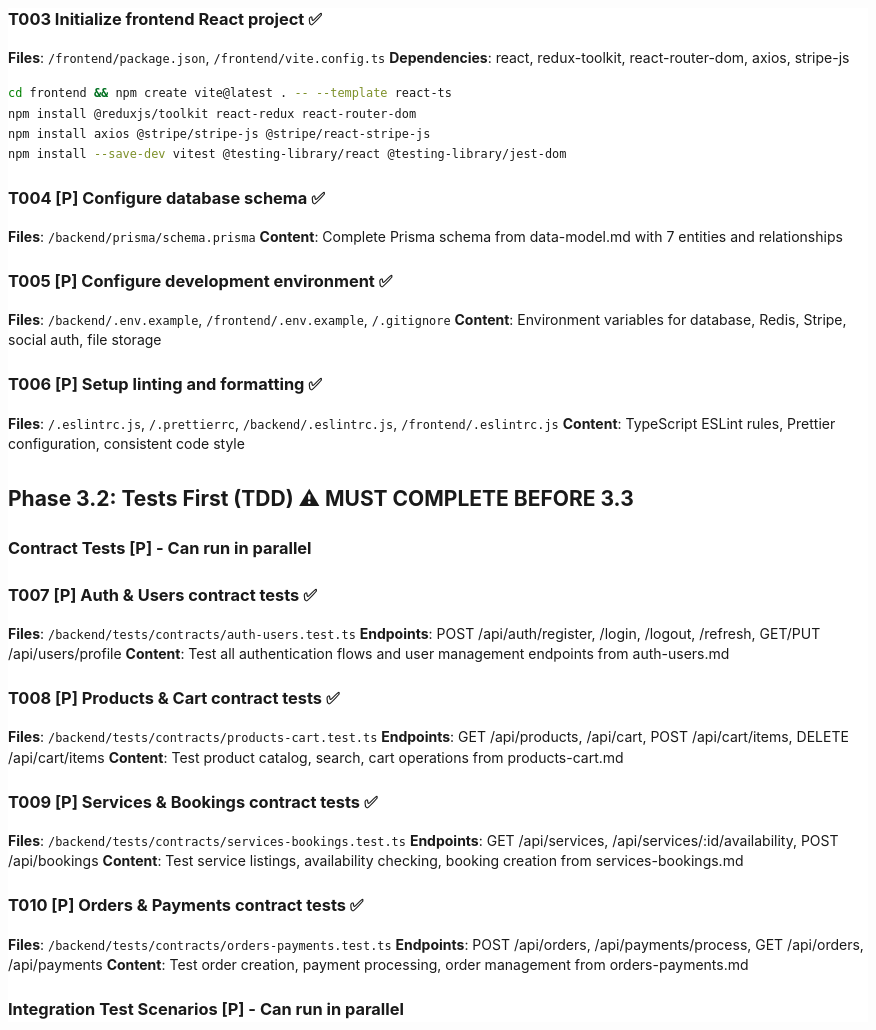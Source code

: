 ### T003 Initialize frontend React project ✅
**Files**: `/frontend/package.json`, `/frontend/vite.config.ts`
**Dependencies**: react, redux-toolkit, react-router-dom, axios, stripe-js
```bash
cd frontend && npm create vite@latest . -- --template react-ts
npm install @reduxjs/toolkit react-redux react-router-dom
npm install axios @stripe/stripe-js @stripe/react-stripe-js
npm install --save-dev vitest @testing-library/react @testing-library/jest-dom
```

### T004 [P] Configure database schema ✅
**Files**: `/backend/prisma/schema.prisma`
**Content**: Complete Prisma schema from data-model.md with 7 entities and relationships

### T005 [P] Configure development environment ✅
**Files**: `/backend/.env.example`, `/frontend/.env.example`, `/.gitignore`
**Content**: Environment variables for database, Redis, Stripe, social auth, file storage

### T006 [P] Setup linting and formatting ✅
**Files**: `/.eslintrc.js`, `/.prettierrc`, `/backend/.eslintrc.js`, `/frontend/.eslintrc.js`
**Content**: TypeScript ESLint rules, Prettier configuration, consistent code style

## Phase 3.2: Tests First (TDD) ⚠️ MUST COMPLETE BEFORE 3.3

### Contract Tests [P] - Can run in parallel

### T007 [P] Auth & Users contract tests ✅
**Files**: `/backend/tests/contracts/auth-users.test.ts`
**Endpoints**: POST /api/auth/register, /login, /logout, /refresh, GET/PUT /api/users/profile
**Content**: Test all authentication flows and user management endpoints from auth-users.md

### T008 [P] Products & Cart contract tests ✅  
**Files**: `/backend/tests/contracts/products-cart.test.ts`
**Endpoints**: GET /api/products, /api/cart, POST /api/cart/items, DELETE /api/cart/items
**Content**: Test product catalog, search, cart operations from products-cart.md

### T009 [P] Services & Bookings contract tests ✅
**Files**: `/backend/tests/contracts/services-bookings.test.ts` 
**Endpoints**: GET /api/services, /api/services/:id/availability, POST /api/bookings
**Content**: Test service listings, availability checking, booking creation from services-bookings.md

### T010 [P] Orders & Payments contract tests ✅
**Files**: `/backend/tests/contracts/orders-payments.test.ts`
**Endpoints**: POST /api/orders, /api/payments/process, GET /api/orders, /api/payments
**Content**: Test order creation, payment processing, order management from orders-payments.md

### Integration Test Scenarios [P] - Can run in parallel

